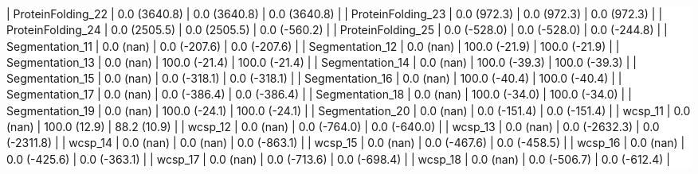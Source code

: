 | ProteinFolding_22  | 0.0 (3640.8)   | 0.0 (3640.8)   | 0.0 (3640.8)   |
| ProteinFolding_23  | 0.0 (972.3)    | 0.0 (972.3)    | 0.0 (972.3)    |
| ProteinFolding_24  | 0.0 (2505.5)   | 0.0 (2505.5)   | 0.0 (-560.2)   |
| ProteinFolding_25  | 0.0 (-528.0)   | 0.0 (-528.0)   | 0.0 (-244.8)   |
| Segmentation_11    | 0.0 (nan)      | 0.0 (-207.6)   | 0.0 (-207.6)   |
| Segmentation_12    | 0.0 (nan)      | 100.0 (-21.9)  | 100.0 (-21.9)  |
| Segmentation_13    | 0.0 (nan)      | 100.0 (-21.4)  | 100.0 (-21.4)  |
| Segmentation_14    | 0.0 (nan)      | 100.0 (-39.3)  | 100.0 (-39.3)  |
| Segmentation_15    | 0.0 (nan)      | 0.0 (-318.1)   | 0.0 (-318.1)   |
| Segmentation_16    | 0.0 (nan)      | 100.0 (-40.4)  | 100.0 (-40.4)  |
| Segmentation_17    | 0.0 (nan)      | 0.0 (-386.4)   | 0.0 (-386.4)   |
| Segmentation_18    | 0.0 (nan)      | 100.0 (-34.0)  | 100.0 (-34.0)  |
| Segmentation_19    | 0.0 (nan)      | 100.0 (-24.1)  | 100.0 (-24.1)  |
| Segmentation_20    | 0.0 (nan)      | 0.0 (-151.4)   | 0.0 (-151.4)   |
| wcsp_11            | 0.0 (nan)      | 100.0 (12.9)   | 88.2 (10.9)    |
| wcsp_12            | 0.0 (nan)      | 0.0 (-764.0)   | 0.0 (-640.0)   |
| wcsp_13            | 0.0 (nan)      | 0.0 (-2632.3)  | 0.0 (-2311.8)  |
| wcsp_14            | 0.0 (nan)      | 0.0 (nan)      | 0.0 (-863.1)   |
| wcsp_15            | 0.0 (nan)      | 0.0 (-467.6)   | 0.0 (-458.5)   |
| wcsp_16            | 0.0 (nan)      | 0.0 (-425.6)   | 0.0 (-363.1)   |
| wcsp_17            | 0.0 (nan)      | 0.0 (-713.6)   | 0.0 (-698.4)   |
| wcsp_18            | 0.0 (nan)      | 0.0 (-506.7)   | 0.0 (-612.4)   |

